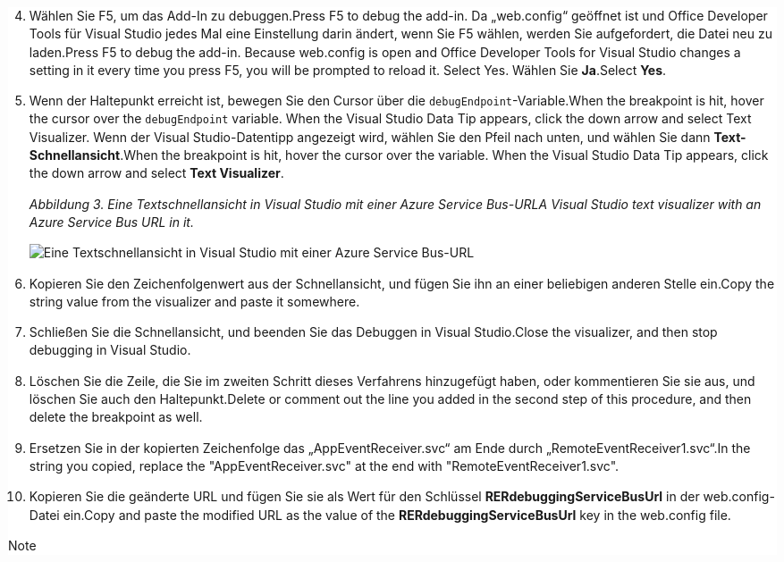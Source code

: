 4. <span data-ttu-id="e535e-257">Wählen Sie F5, um das Add-In zu debuggen.</span><span class="sxs-lookup"><span data-stu-id="e535e-257">Press  F5 to debug the add-in.</span></span> <span data-ttu-id="e535e-258">Da „web.config“ geöffnet ist und Office Developer Tools für Visual Studio jedes Mal eine Einstellung darin ändert, wenn Sie F5 wählen, werden Sie aufgefordert, die Datei neu zu laden.</span><span class="sxs-lookup"><span data-stu-id="e535e-258">Press F5 to debug the add-in. Because web.config is open and Office Developer Tools for Visual Studio changes a setting in it every time you press F5, you will be prompted to reload it. Select  Yes.</span></span> <span data-ttu-id="e535e-259">Wählen Sie **Ja**.</span><span class="sxs-lookup"><span data-stu-id="e535e-259">Select **Yes**.</span></span> 

5. <span data-ttu-id="e535e-260">Wenn der Haltepunkt erreicht ist, bewegen Sie den Cursor über die `debugEndpoint`-Variable.</span><span class="sxs-lookup"><span data-stu-id="e535e-260">When the breakpoint is hit, hover the cursor over the  `debugEndpoint` variable. When the Visual Studio Data Tip appears, click the down arrow and select Text Visualizer.</span></span> <span data-ttu-id="e535e-261">Wenn der Visual Studio-Datentipp angezeigt wird, wählen Sie den Pfeil nach unten, und wählen Sie dann **Text-Schnellansicht**.</span><span class="sxs-lookup"><span data-stu-id="e535e-261">When the breakpoint is hit, hover the cursor over the   variable. When the Visual Studio Data Tip appears, click the down arrow and select **Text Visualizer**.</span></span>
  
   <span data-ttu-id="e535e-262">*Abbildung 3. Eine Textschnellansicht in Visual Studio mit einer Azure Service Bus-URL*</span><span class="sxs-lookup"><span data-stu-id="e535e-262">*A Visual Studio text visualizer with an Azure Service Bus URL in it.*</span></span>

   ![Eine Textschnellansicht in Visual Studio mit einer Azure Service Bus-URL](../images/494cf01e-3e17-4092-b239-9312ac4ab258.PNG)

6. <span data-ttu-id="e535e-264">Kopieren Sie den Zeichenfolgenwert aus der Schnellansicht, und fügen Sie ihn an einer beliebigen anderen Stelle ein.</span><span class="sxs-lookup"><span data-stu-id="e535e-264">Copy the string value from the visualizer and paste it somewhere.</span></span>

7. <span data-ttu-id="e535e-265">Schließen Sie die Schnellansicht, und beenden Sie das Debuggen in Visual Studio.</span><span class="sxs-lookup"><span data-stu-id="e535e-265">Close the visualizer, and then stop debugging in Visual Studio.</span></span>

8. <span data-ttu-id="e535e-266">Löschen Sie die Zeile, die Sie im zweiten Schritt dieses Verfahrens hinzugefügt haben, oder kommentieren Sie sie aus, und löschen Sie auch den Haltepunkt.</span><span class="sxs-lookup"><span data-stu-id="e535e-266">Delete or comment out the line you added in the second step of this procedure, and then delete the breakpoint as well.</span></span>

9. <span data-ttu-id="e535e-267">Ersetzen Sie in der kopierten Zeichenfolge das „AppEventReceiver.svc“ am Ende durch „RemoteEventReceiver1.svc“.</span><span class="sxs-lookup"><span data-stu-id="e535e-267">In the string you copied, replace the "AppEventReceiver.svc" at the end with "RemoteEventReceiver1.svc".</span></span>

10. <span data-ttu-id="e535e-268">Kopieren Sie die geänderte URL und fügen Sie sie als Wert für den Schlüssel **RERdebuggingServiceBusUrl** in der web.config-Datei ein.</span><span class="sxs-lookup"><span data-stu-id="e535e-268">Copy and paste the modified URL as the value of the  **RERdebuggingServiceBusUrl** key in the web.config file.</span></span>

> [!NOTE]